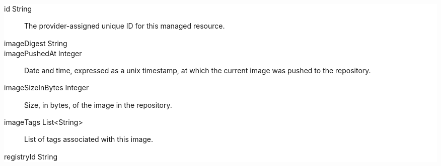 <div>
<pulumi-choosable type="language" values="java">
<dl class="resources-properties"><dt class="property-"
            title="">
        <span id="id_java">
<a data-swiftype-name="resource-property" data-swiftype-type="text" href="#id_java" style="color: inherit; text-decoration: inherit;">id</a>
</span>
        <span class="property-indicator"></span>
        <span class="property-type">String</span>
    </dt>
    <dd><p>The provider-assigned unique ID for this managed resource.</p>
</dd><dt class="property-"
            title="">
        <span id="imagedigest_java">
<a data-swiftype-name="resource-property" data-swiftype-type="text" href="#imagedigest_java" style="color: inherit; text-decoration: inherit;">image<wbr>Digest</a>
</span>
        <span class="property-indicator"></span>
        <span class="property-type">String</span>
    </dt>
    <dd></dd><dt class="property-"
            title="">
        <span id="imagepushedat_java">
<a data-swiftype-name="resource-property" data-swiftype-type="text" href="#imagepushedat_java" style="color: inherit; text-decoration: inherit;">image<wbr>Pushed<wbr>At</a>
</span>
        <span class="property-indicator"></span>
        <span class="property-type">Integer</span>
    </dt>
    <dd><p>Date and time, expressed as a unix timestamp, at which the current image was pushed to the repository.</p>
</dd><dt class="property-"
            title="">
        <span id="imagesizeinbytes_java">
<a data-swiftype-name="resource-property" data-swiftype-type="text" href="#imagesizeinbytes_java" style="color: inherit; text-decoration: inherit;">image<wbr>Size<wbr>In<wbr>Bytes</a>
</span>
        <span class="property-indicator"></span>
        <span class="property-type">Integer</span>
    </dt>
    <dd><p>Size, in bytes, of the image in the repository.</p>
</dd><dt class="property-"
            title="">
        <span id="imagetags_java">
<a data-swiftype-name="resource-property" data-swiftype-type="text" href="#imagetags_java" style="color: inherit; text-decoration: inherit;">image<wbr>Tags</a>
</span>
        <span class="property-indicator"></span>
        <span class="property-type">List&lt;String&gt;</span>
    </dt>
    <dd><p>List of tags associated with this image.</p>
</dd><dt class="property-"
            title="">
        <span id="registryid_java">
<a data-swiftype-name="resource-property" data-swiftype-type="text" href="#registryid_java" style="color: inherit; text-decoration: inherit;">registry<wbr>Id</a>
</span>
        <span class="property-indicator"></span>
        <span class="property-type">String</span>
    </dt>
    <dd></dd><dt class="property-"
            title="">
        <span id="repositoryname_java">